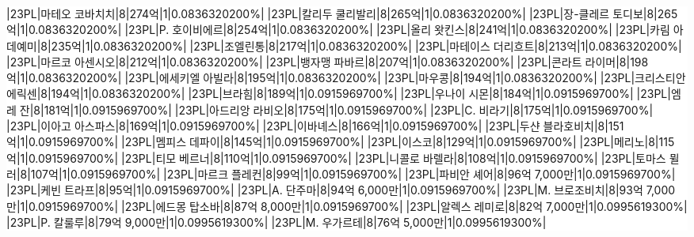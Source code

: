 |23PL|마테오 코바치치|8|274억|1|0.0836320200%|
|23PL|칼리두 쿨리발리|8|265억|1|0.0836320200%|
|23PL|장-클레르 토디보|8|265억|1|0.0836320200%|
|23PL|P. 호이비에르|8|254억|1|0.0836320200%|
|23PL|올리 왓킨스|8|241억|1|0.0836320200%|
|23PL|카림 아데예미|8|235억|1|0.0836320200%|
|23PL|조엘린통|8|217억|1|0.0836320200%|
|23PL|마테이스 더리흐트|8|213억|1|0.0836320200%|
|23PL|마르코 아센시오|8|212억|1|0.0836320200%|
|23PL|뱅자맹 파바르|8|207억|1|0.0836320200%|
|23PL|콘라트 라이머|8|198억|1|0.0836320200%|
|23PL|에세키엘 아빌라|8|195억|1|0.0836320200%|
|23PL|마우콩|8|194억|1|0.0836320200%|
|23PL|크리스티안 에릭센|8|194억|1|0.0836320200%|
|23PL|브라힘|8|189억|1|0.0915969700%|
|23PL|우나이 시몬|8|184억|1|0.0915969700%|
|23PL|엠레 잔|8|181억|1|0.0915969700%|
|23PL|아드리앙 라비오|8|175억|1|0.0915969700%|
|23PL|C. 비라기|8|175억|1|0.0915969700%|
|23PL|이아고 아스파스|8|169억|1|0.0915969700%|
|23PL|이바녜스|8|166억|1|0.0915969700%|
|23PL|두샨 블라호비치|8|151억|1|0.0915969700%|
|23PL|멤피스 데파이|8|145억|1|0.0915969700%|
|23PL|이스코|8|129억|1|0.0915969700%|
|23PL|메리노|8|115억|1|0.0915969700%|
|23PL|티모 베르너|8|110억|1|0.0915969700%|
|23PL|니콜로 바렐라|8|108억|1|0.0915969700%|
|23PL|토마스 뮐러|8|107억|1|0.0915969700%|
|23PL|마르크 플레컨|8|99억|1|0.0915969700%|
|23PL|파비안 셰어|8|96억 7,000만|1|0.0915969700%|
|23PL|케빈 트라프|8|95억|1|0.0915969700%|
|23PL|A. 단주마|8|94억 6,000만|1|0.0915969700%|
|23PL|M. 브로조비치|8|93억 7,000만|1|0.0915969700%|
|23PL|에드몽 탑소바|8|87억 8,000만|1|0.0915969700%|
|23PL|알렉스 레미로|8|82억 7,000만|1|0.0995619300%|
|23PL|P. 칼룰루|8|79억 9,000만|1|0.0995619300%|
|23PL|M. 우가르테|8|76억 5,000만|1|0.0995619300%|